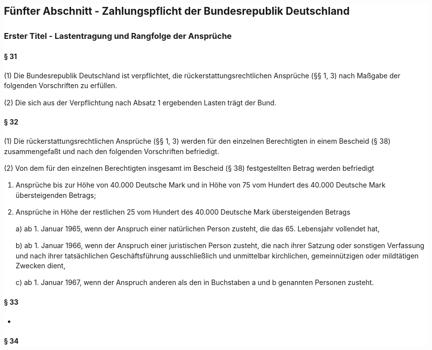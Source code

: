 ## Fünfter Abschnitt - Zahlungspflicht der Bundesrepublik Deutschland



### Erster Titel - Lastentragung und Rangfolge der Ansprüche



#### § 31

(1) Die Bundesrepublik Deutschland ist verpflichtet, die
rückerstattungsrechtlichen Ansprüche (§§ 1, 3) nach Maßgabe der
folgenden Vorschriften zu erfüllen.

(2) Die sich aus der Verpflichtung nach Absatz 1 ergebenden Lasten
trägt der Bund.


#### § 32

(1) Die rückerstattungsrechtlichen Ansprüche (§§ 1, 3) werden für den
einzelnen Berechtigten in einem Bescheid (§ 38) zusammengefaßt und
nach den folgenden Vorschriften befriedigt.

(2) Von dem für den einzelnen Berechtigten insgesamt im Bescheid (§
38) festgestellten Betrag werden befriedigt

1.  Ansprüche bis zur Höhe von 40.000 Deutsche Mark und in Höhe von 75 vom
    Hundert des 40.000 Deutsche Mark übersteigenden Betrags;


2.  Ansprüche in Höhe der restlichen 25 vom Hundert des 40.000 Deutsche
    Mark übersteigenden Betrags

    a)  ab 1. Januar 1965, wenn der Anspruch einer natürlichen Person zusteht,
        die das 65. Lebensjahr vollendet hat,


    b)  ab 1. Januar 1966, wenn der Anspruch einer juristischen Person
        zusteht, die nach ihrer Satzung oder sonstigen Verfassung und nach
        ihrer tatsächlichen Geschäftsführung ausschließlich und unmittelbar
        kirchlichen, gemeinnützigen oder mildtätigen Zwecken dient,


    c)  ab 1. Januar 1967, wenn der Anspruch anderen als den in Buchstaben a
        und b genannten Personen zusteht.








#### § 33

-


#### § 34
